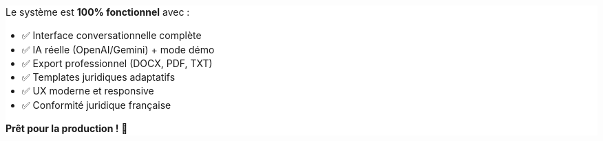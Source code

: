 Le système est **100% fonctionnel** avec :

- ✅ Interface conversationnelle complète
- ✅ IA réelle (OpenAI/Gemini) + mode démo
- ✅ Export professionnel (DOCX, PDF, TXT)
- ✅ Templates juridiques adaptatifs
- ✅ UX moderne et responsive
- ✅ Conformité juridique française

**Prêt pour la production !** 🚀
